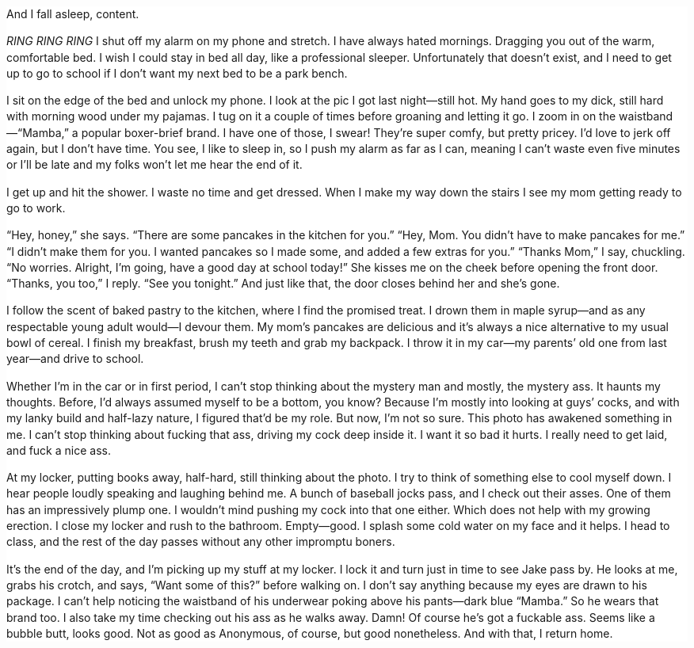 And I fall asleep, content.




*RING* *RING* *RING*
I shut off my alarm on my phone and stretch. I have always hated mornings. Dragging you out of the warm, comfortable bed. I wish I could stay in bed all day, like a professional sleeper. Unfortunately that doesn’t exist, and I need to get up to go to school if I don’t want my next bed to be a park bench. 

I sit on the edge of the bed and unlock my phone. I look at the pic I got last night—still hot. My hand goes to my dick, still hard with morning wood under my pajamas. I tug on it a couple of times before groaning and letting it go. I zoom in on the waistband—“Mamba,” a popular boxer-brief brand. I have one of those, I swear! They’re super comfy, but pretty pricey. 
I’d love to jerk off again, but I don’t have time. You see, I like to sleep in, so I push my alarm as far as I can, meaning I can’t waste even five minutes or I’ll be late and my folks won’t let me hear the end of it. 

I get up and hit the shower. I waste no time and get dressed. When I make my way down the stairs I see my mom getting ready to go to work.

“Hey, honey,” she says. “There are some pancakes in the kitchen for you.”
“Hey, Mom. You didn’t have to make pancakes for me.”
“I didn’t make them for you. I wanted pancakes so I made some, and added a few extras for you.”
“Thanks Mom,” I say, chuckling.
“No worries. Alright, I’m going, have a good day at school today!” She kisses me on the cheek before opening the front door.
“Thanks, you too,” I reply.
“See you tonight.” And just like that, the door closes behind her and she’s gone. 

I follow the scent of baked pastry to the kitchen, where I find the promised treat. I drown them in maple syrup—and as any respectable young adult would—I devour them. My mom’s pancakes are delicious and it’s always a nice alternative to my usual bowl of cereal. I finish my breakfast, brush my teeth and grab my backpack. I throw it in my car—my parents’ old one from last year—and drive to school. 


Whether I’m in the car or in first period, I can’t stop thinking about the mystery man and mostly, the mystery ass. It haunts my thoughts. Before, I’d always assumed myself to be a bottom, you know? Because I’m mostly into looking at guys’ cocks, and with my lanky build and half-lazy nature, I figured that’d be my role. But now, I’m not so sure. This photo has awakened something in me. I can’t stop thinking about fucking that ass, driving my cock deep inside it. I want it so bad it hurts. I really need to get laid, and fuck a nice ass. 


At my locker, putting books away, half-hard, still thinking about the photo. I try to think of something else to cool myself down. I hear people loudly speaking and laughing behind me. A bunch of baseball jocks pass, and I check out their asses. One of them has an impressively plump one. I wouldn’t mind pushing my cock into that one either. Which does not help with my growing erection. I close my locker and rush to the bathroom. Empty—good. I splash some cold water on my face and it helps. I head to class, and the rest of the day passes without any other impromptu boners.


It’s the end of the day, and I’m picking up my stuff at my locker. I lock it and turn just in time to see Jake pass by. He looks at me, grabs his crotch, and says, “Want some of this?” before walking on. I don’t say anything because my eyes are drawn to his package. I can’t help noticing the waistband of his underwear poking above his pants—dark blue “Mamba.” So he wears that brand too. I also take my time checking out his ass as he walks away. Damn! Of course he’s got a fuckable ass. Seems like a bubble butt, looks good. Not as good as Anonymous, of course, but good nonetheless. And with that, I return home.
